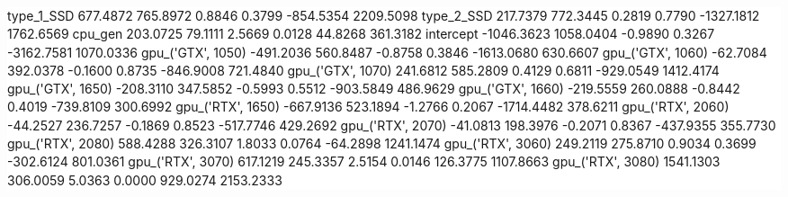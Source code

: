   <th>type_1_SSD</th>          <td>677.4872</td>  <td>765.8972</td>  <td>0.8846</td>  <td>0.3799</td>  <td>-854.5354</td> <td>2209.5098</td>
</tr>
<tr>
  <th>type_2_SSD</th>          <td>217.7379</td>  <td>772.3445</td>  <td>0.2819</td>  <td>0.7790</td> <td>-1327.1812</td> <td>1762.6569</td>
</tr>
<tr>
  <th>cpu_gen</th>             <td>203.0725</td>   <td>79.1111</td>  <td>2.5669</td>  <td>0.0128</td>   <td>44.8268</td>  <td>361.3182</td> 
</tr>
<tr>
  <th>intercept</th>          <td>-1046.3623</td> <td>1058.0404</td> <td>-0.9890</td> <td>0.3267</td> <td>-3162.7581</td> <td>1070.0336</td>
</tr>
<tr>
  <th>gpu_('GTX', 1050)</th>   <td>-491.2036</td> <td>560.8487</td>  <td>-0.8758</td> <td>0.3846</td> <td>-1613.0680</td> <td>630.6607</td> 
</tr>
<tr>
  <th>gpu_('GTX', 1060)</th>   <td>-62.7084</td>  <td>392.0378</td>  <td>-0.1600</td> <td>0.8735</td>  <td>-846.9008</td> <td>721.4840</td> 
</tr>
<tr>
  <th>gpu_('GTX', 1070)</th>   <td>241.6812</td>  <td>585.2809</td>  <td>0.4129</td>  <td>0.6811</td>  <td>-929.0549</td> <td>1412.4174</td>
</tr>
<tr>
  <th>gpu_('GTX', 1650)</th>   <td>-208.3110</td> <td>347.5852</td>  <td>-0.5993</td> <td>0.5512</td>  <td>-903.5849</td> <td>486.9629</td> 
</tr>
<tr>
  <th>gpu_('GTX', 1660)</th>   <td>-219.5559</td> <td>260.0888</td>  <td>-0.8442</td> <td>0.4019</td>  <td>-739.8109</td> <td>300.6992</td> 
</tr>
<tr>
  <th>gpu_('RTX', 1650)</th>   <td>-667.9136</td> <td>523.1894</td>  <td>-1.2766</td> <td>0.2067</td> <td>-1714.4482</td> <td>378.6211</td> 
</tr>
<tr>
  <th>gpu_('RTX', 2060)</th>   <td>-44.2527</td>  <td>236.7257</td>  <td>-0.1869</td> <td>0.8523</td>  <td>-517.7746</td> <td>429.2692</td> 
</tr>
<tr>
  <th>gpu_('RTX', 2070)</th>   <td>-41.0813</td>  <td>198.3976</td>  <td>-0.2071</td> <td>0.8367</td>  <td>-437.9355</td> <td>355.7730</td> 
</tr>
<tr>
  <th>gpu_('RTX', 2080)</th>   <td>588.4288</td>  <td>326.3107</td>  <td>1.8033</td>  <td>0.0764</td>  <td>-64.2898</td>  <td>1241.1474</td>
</tr>
<tr>
  <th>gpu_('RTX', 3060)</th>   <td>249.2119</td>  <td>275.8710</td>  <td>0.9034</td>  <td>0.3699</td>  <td>-302.6124</td> <td>801.0361</td> 
</tr>
<tr>
  <th>gpu_('RTX', 3070)</th>   <td>617.1219</td>  <td>245.3357</td>  <td>2.5154</td>  <td>0.0146</td>  <td>126.3775</td>  <td>1107.8663</td>
</tr>
<tr>
  <th>gpu_('RTX', 3080)</th>   <td>1541.1303</td> <td>306.0059</td>  <td>5.0363</td>  <td>0.0000</td>  <td>929.0274</td>  <td>2153.2333</td>
</tr>
</table>
